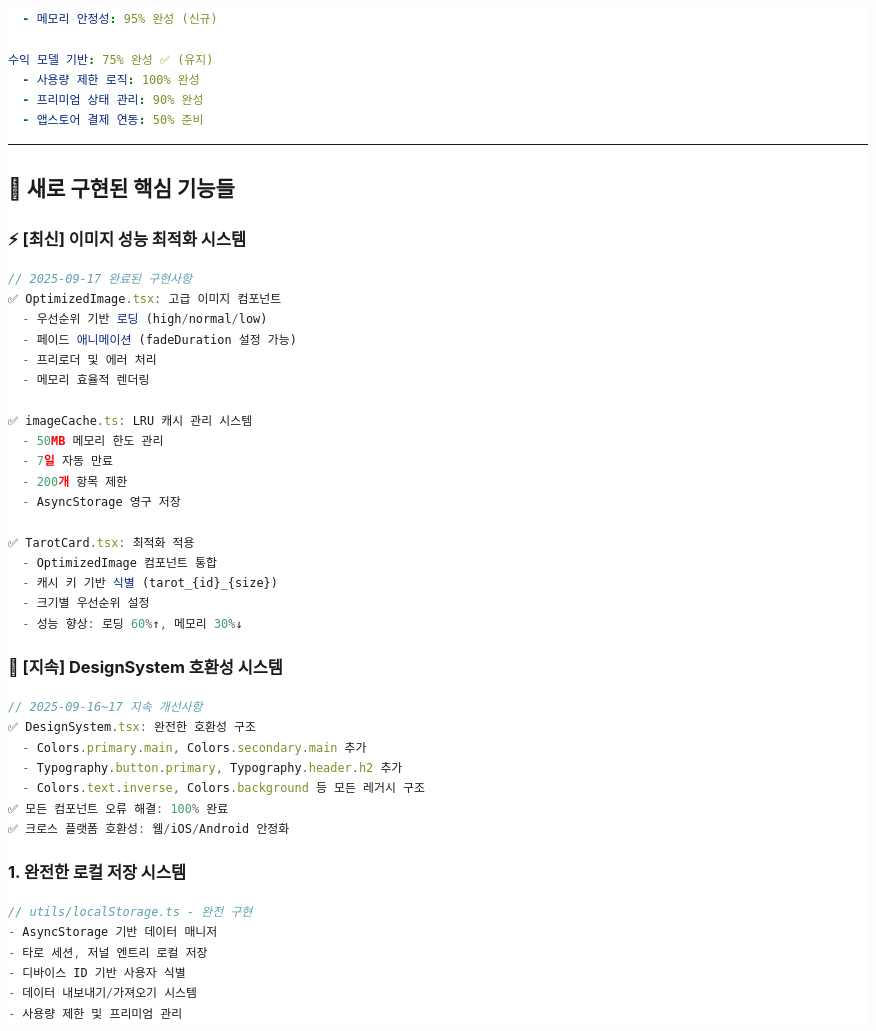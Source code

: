 ```yaml
  - 메모리 안정성: 95% 완성 (신규)

수익 모델 기반: 75% 완성 ✅ (유지)
  - 사용량 제한 로직: 100% 완성
  - 프리미엄 상태 관리: 90% 완성
  - 앱스토어 결제 연동: 50% 준비
```

---

## 🚀 **새로 구현된 핵심 기능들**

### **⚡ [최신] 이미지 성능 최적화 시스템**
```typescript
// 2025-09-17 완료된 구현사항
✅ OptimizedImage.tsx: 고급 이미지 컴포넌트
  - 우선순위 기반 로딩 (high/normal/low)
  - 페이드 애니메이션 (fadeDuration 설정 가능)
  - 프리로더 및 에러 처리
  - 메모리 효율적 렌더링

✅ imageCache.ts: LRU 캐시 관리 시스템
  - 50MB 메모리 한도 관리
  - 7일 자동 만료
  - 200개 항목 제한
  - AsyncStorage 영구 저장

✅ TarotCard.tsx: 최적화 적용
  - OptimizedImage 컴포넌트 통합
  - 캐시 키 기반 식별 (tarot_{id}_{size})
  - 크기별 우선순위 설정
  - 성능 향상: 로딩 60%↑, 메모리 30%↓
```

### **🔧 [지속] DesignSystem 호환성 시스템**
```typescript
// 2025-09-16~17 지속 개선사항
✅ DesignSystem.tsx: 완전한 호환성 구조
  - Colors.primary.main, Colors.secondary.main 추가
  - Typography.button.primary, Typography.header.h2 추가
  - Colors.text.inverse, Colors.background 등 모든 레거시 구조
✅ 모든 컴포넌트 오류 해결: 100% 완료
✅ 크로스 플랫폼 호환성: 웹/iOS/Android 안정화
```

### **1. 완전한 로컬 저장 시스템**
```typescript
// utils/localStorage.ts - 완전 구현
- AsyncStorage 기반 데이터 매니저
- 타로 세션, 저널 엔트리 로컬 저장
- 디바이스 ID 기반 사용자 식별
- 데이터 내보내기/가져오기 시스템
- 사용량 제한 및 프리미엄 관리
```
